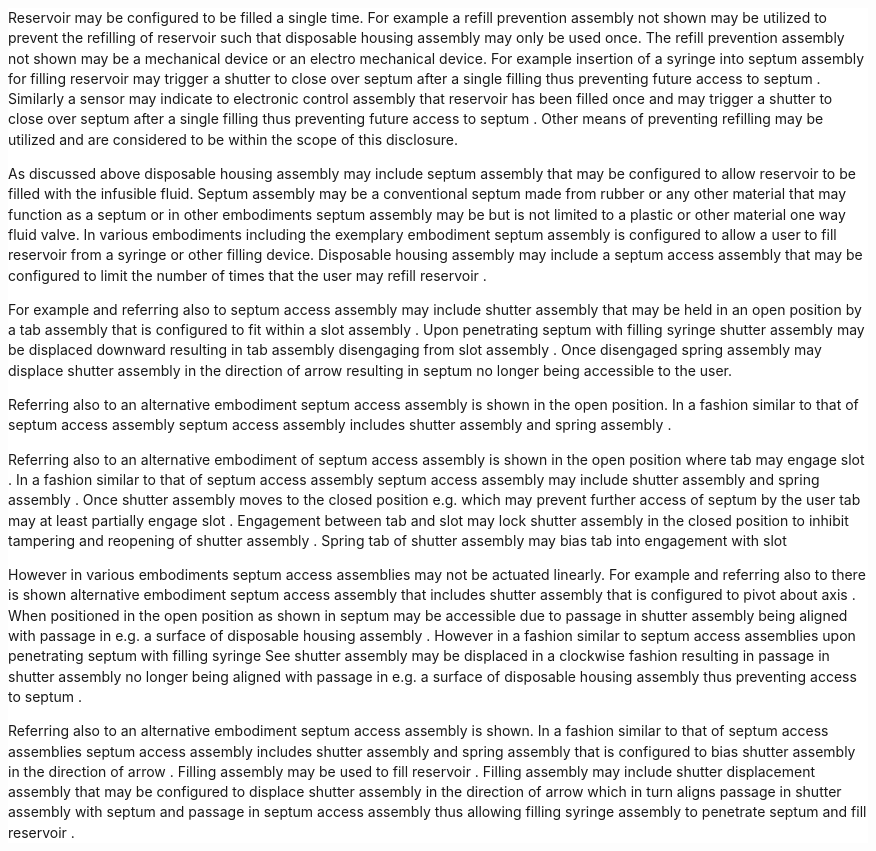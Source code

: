 Reservoir may be configured to be filled a single time. For example a refill prevention assembly not shown may be utilized to prevent the refilling of reservoir such that disposable housing assembly may only be used once. The refill prevention assembly not shown may be a mechanical device or an electro mechanical device. For example insertion of a syringe into septum assembly for filling reservoir may trigger a shutter to close over septum after a single filling thus preventing future access to septum . Similarly a sensor may indicate to electronic control assembly that reservoir has been filled once and may trigger a shutter to close over septum after a single filling thus preventing future access to septum . Other means of preventing refilling may be utilized and are considered to be within the scope of this disclosure.

As discussed above disposable housing assembly may include septum assembly that may be configured to allow reservoir to be filled with the infusible fluid. Septum assembly may be a conventional septum made from rubber or any other material that may function as a septum or in other embodiments septum assembly may be but is not limited to a plastic or other material one way fluid valve. In various embodiments including the exemplary embodiment septum assembly is configured to allow a user to fill reservoir from a syringe or other filling device. Disposable housing assembly may include a septum access assembly that may be configured to limit the number of times that the user may refill reservoir .

For example and referring also to septum access assembly may include shutter assembly that may be held in an open position by a tab assembly that is configured to fit within a slot assembly . Upon penetrating septum with filling syringe shutter assembly may be displaced downward resulting in tab assembly disengaging from slot assembly . Once disengaged spring assembly may displace shutter assembly in the direction of arrow resulting in septum no longer being accessible to the user.

Referring also to an alternative embodiment septum access assembly is shown in the open position. In a fashion similar to that of septum access assembly septum access assembly includes shutter assembly and spring assembly .

Referring also to an alternative embodiment of septum access assembly is shown in the open position where tab may engage slot . In a fashion similar to that of septum access assembly septum access assembly may include shutter assembly and spring assembly . Once shutter assembly moves to the closed position e.g. which may prevent further access of septum by the user tab may at least partially engage slot . Engagement between tab and slot may lock shutter assembly in the closed position to inhibit tampering and reopening of shutter assembly . Spring tab of shutter assembly may bias tab into engagement with slot

However in various embodiments septum access assemblies may not be actuated linearly. For example and referring also to there is shown alternative embodiment septum access assembly that includes shutter assembly that is configured to pivot about axis . When positioned in the open position as shown in septum may be accessible due to passage in shutter assembly being aligned with passage in e.g. a surface of disposable housing assembly . However in a fashion similar to septum access assemblies upon penetrating septum with filling syringe See shutter assembly may be displaced in a clockwise fashion resulting in passage in shutter assembly no longer being aligned with passage in e.g. a surface of disposable housing assembly thus preventing access to septum .

Referring also to an alternative embodiment septum access assembly is shown. In a fashion similar to that of septum access assemblies septum access assembly includes shutter assembly and spring assembly that is configured to bias shutter assembly in the direction of arrow . Filling assembly may be used to fill reservoir . Filling assembly may include shutter displacement assembly that may be configured to displace shutter assembly in the direction of arrow which in turn aligns passage in shutter assembly with septum and passage in septum access assembly thus allowing filling syringe assembly to penetrate septum and fill reservoir .
